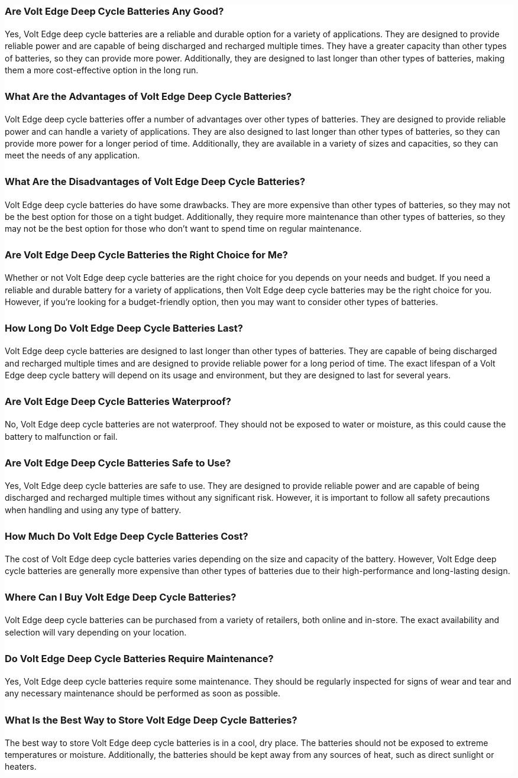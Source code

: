 <h3>Are Volt Edge Deep Cycle Batteries Any Good?</h3>
Yes, Volt Edge deep cycle batteries are a reliable and durable option for a variety of applications. They are designed to provide reliable power and are capable of being discharged and recharged multiple times. They have a greater capacity than other types of batteries, so they can provide more power. Additionally, they are designed to last longer than other types of batteries, making them a more cost-effective option in the long run.

<h3>What Are the Advantages of Volt Edge Deep Cycle Batteries?</h3>
Volt Edge deep cycle batteries offer a number of advantages over other types of batteries. They are designed to provide reliable power and can handle a variety of applications. They are also designed to last longer than other types of batteries, so they can provide more power for a longer period of time. Additionally, they are available in a variety of sizes and capacities, so they can meet the needs of any application.

<h3>What Are the Disadvantages of Volt Edge Deep Cycle Batteries?</h3>
Volt Edge deep cycle batteries do have some drawbacks. They are more expensive than other types of batteries, so they may not be the best option for those on a tight budget. Additionally, they require more maintenance than other types of batteries, so they may not be the best option for those who don’t want to spend time on regular maintenance.

<h3>Are Volt Edge Deep Cycle Batteries the Right Choice for Me?</h3>
Whether or not Volt Edge deep cycle batteries are the right choice for you depends on your needs and budget. If you need a reliable and durable battery for a variety of applications, then Volt Edge deep cycle batteries may be the right choice for you. However, if you’re looking for a budget-friendly option, then you may want to consider other types of batteries.

<h3>How Long Do Volt Edge Deep Cycle Batteries Last?</h3>
Volt Edge deep cycle batteries are designed to last longer than other types of batteries. They are capable of being discharged and recharged multiple times and are designed to provide reliable power for a long period of time. The exact lifespan of a Volt Edge deep cycle battery will depend on its usage and environment, but they are designed to last for several years.

<h3>Are Volt Edge Deep Cycle Batteries Waterproof?</h3>
No, Volt Edge deep cycle batteries are not waterproof. They should not be exposed to water or moisture, as this could cause the battery to malfunction or fail.

<h3>Are Volt Edge Deep Cycle Batteries Safe to Use?</h3>
Yes, Volt Edge deep cycle batteries are safe to use. They are designed to provide reliable power and are capable of being discharged and recharged multiple times without any significant risk. However, it is important to follow all safety precautions when handling and using any type of battery.

<h3>How Much Do Volt Edge Deep Cycle Batteries Cost?</h3>
The cost of Volt Edge deep cycle batteries varies depending on the size and capacity of the battery. However, Volt Edge deep cycle batteries are generally more expensive than other types of batteries due to their high-performance and long-lasting design.

<h3>Where Can I Buy Volt Edge Deep Cycle Batteries?</h3>
Volt Edge deep cycle batteries can be purchased from a variety of retailers, both online and in-store. The exact availability and selection will vary depending on your location.

<h3>Do Volt Edge Deep Cycle Batteries Require Maintenance?</h3>
Yes, Volt Edge deep cycle batteries require some maintenance. They should be regularly inspected for signs of wear and tear and any necessary maintenance should be performed as soon as possible.

<h3>What Is the Best Way to Store Volt Edge Deep Cycle Batteries?</h3>
The best way to store Volt Edge deep cycle batteries is in a cool, dry place. The batteries should not be exposed to extreme temperatures or moisture. Additionally, the batteries should be kept away from any sources of heat, such as direct sunlight or heaters.
